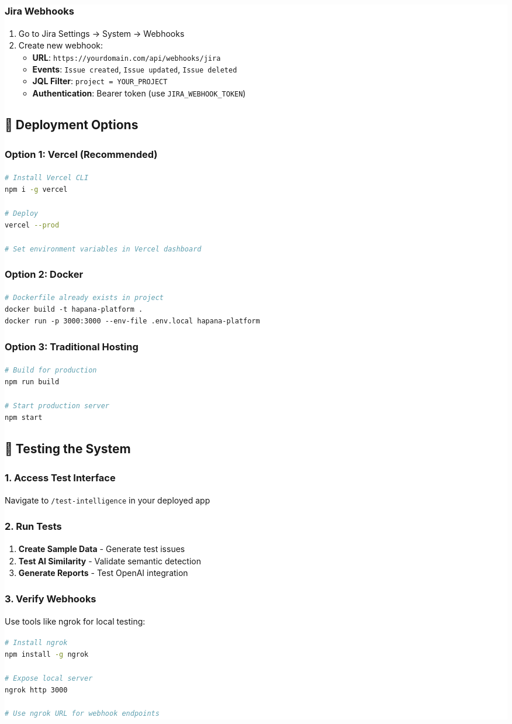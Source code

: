 ### Jira Webhooks
1. Go to Jira Settings → System → Webhooks
2. Create new webhook:
   - **URL**: `https://yourdomain.com/api/webhooks/jira`
   - **Events**: `Issue created`, `Issue updated`, `Issue deleted`
   - **JQL Filter**: `project = YOUR_PROJECT`
   - **Authentication**: Bearer token (use `JIRA_WEBHOOK_TOKEN`)

## 🚀 Deployment Options

### Option 1: Vercel (Recommended)
```bash
# Install Vercel CLI
npm i -g vercel

# Deploy
vercel --prod

# Set environment variables in Vercel dashboard
```

### Option 2: Docker
```dockerfile
# Dockerfile already exists in project
docker build -t hapana-platform .
docker run -p 3000:3000 --env-file .env.local hapana-platform
```

### Option 3: Traditional Hosting
```bash
# Build for production
npm run build

# Start production server
npm start
```

## 🧪 Testing the System

### 1. Access Test Interface
Navigate to `/test-intelligence` in your deployed app

### 2. Run Tests
1. **Create Sample Data** - Generate test issues
2. **Test AI Similarity** - Validate semantic detection
3. **Generate Reports** - Test OpenAI integration

### 3. Verify Webhooks
Use tools like ngrok for local testing:
```bash
# Install ngrok
npm install -g ngrok

# Expose local server
ngrok http 3000

# Use ngrok URL for webhook endpoints
```

